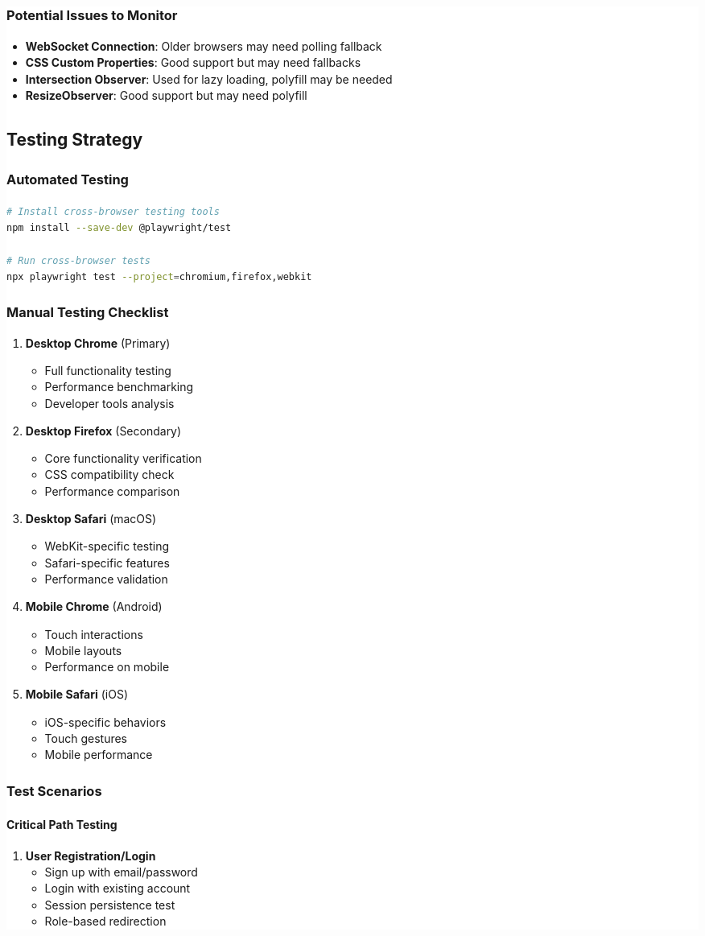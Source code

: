 ### Potential Issues to Monitor

- **WebSocket Connection**: Older browsers may need polling fallback
- **CSS Custom Properties**: Good support but may need fallbacks
- **Intersection Observer**: Used for lazy loading, polyfill may be needed
- **ResizeObserver**: Good support but may need polyfill

## Testing Strategy

### Automated Testing

```bash
# Install cross-browser testing tools
npm install --save-dev @playwright/test

# Run cross-browser tests
npx playwright test --project=chromium,firefox,webkit
```

### Manual Testing Checklist

1. **Desktop Chrome** (Primary)
   - Full functionality testing
   - Performance benchmarking
   - Developer tools analysis

2. **Desktop Firefox** (Secondary)
   - Core functionality verification
   - CSS compatibility check
   - Performance comparison

3. **Desktop Safari** (macOS)
   - WebKit-specific testing
   - Safari-specific features
   - Performance validation

4. **Mobile Chrome** (Android)
   - Touch interactions
   - Mobile layouts
   - Performance on mobile

5. **Mobile Safari** (iOS)
   - iOS-specific behaviors
   - Touch gestures
   - Mobile performance

### Test Scenarios

#### Critical Path Testing

1. **User Registration/Login**
   - Sign up with email/password
   - Login with existing account
   - Session persistence test
   - Role-based redirection
